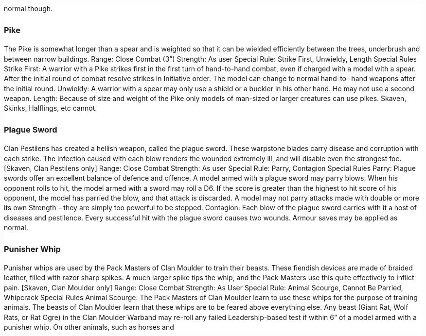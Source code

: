 normal though.

### Pike

The Pike is somewhat longer than a spear and is weighted so that it
can be wielded efficiently between the trees, underbrush and
between narrow buildings.
Range: Close Combat (3”)
Strength: As user
Special Rule: Strike First, Unwieldy, Length
Special Rules
Strike First: A warrior with a Pike strikes first in the first
turn of hand-to-hand combat, even if charged with a model
with a spear. After the initial round of combat resolve strikes
in Initiative order. The model can change to normal hand-to-
hand weapons after the initial round.
Unwieldy: A warrior with a spear may only use a shield or a
buckler in his other hand. He may not use a second weapon.
Length: Because of size and weight of the Pike only models
of man-sized or larger creatures can use pikes. Skaven,
Skinks, Halflings, etc cannot.

### Plague Sword

Clan Pestilens has created a hellish weapon, called the plague
sword. These warpstone blades carry disease and corruption with
each strike. The infection caused with each blow renders the
wounded extremely ill, and will disable even the strongest foe.
[Skaven, Clan Pestilens only]
Range: Close Combat
Strength: As user
Special Rule: Parry, Contagion
Special Rules
Parry: Plague swords offer an excellent balance of defence
and offence. A model armed with a plague sword may parry
blows. When his opponent rolls to hit, the model armed with
a sword may roll a D6. If the score is greater than the highest
to hit score of his opponent, the model has parried the blow,
and that attack is discarded. A model may not parry attacks
made with double or more its own Strength – they are simply
too powerful to be stopped.
Contagion: Each blow of the plague sword carries with it a
host of diseases and pestilence. Every successful hit with the
plague sword causes two wounds. Armour saves may be
applied as normal.
### Punisher Whip

Punisher whips are used by the Pack Masters of Clan Moulder to
train their beasts. These fiendish devices are made of braided
leather, filled with razor sharp spikes. A much larger spike tips the
whip, and the Pack Masters use this quite effectively to inflict pain.
[Skaven, Clan Moulder only]
Range: Close Combat
Strength: As User
Special Rule: Animal Scourge, Cannot Be Parried,
Whipcrack
Special Rules
Animal Scourge: The Pack Masters of Clan Moulder learn
to use these whips for the purpose of training animals. The
beasts of Clan Moulder learn that these whips are to be feared
above everything else. Any beast (Giant Rat, Wolf Rats, or
Rat Ogre) in the Clan Moulder Warband may re-roll any
failed Leadership-based test if within 6” of a model armed
with a punisher whip. On other animals, such as horses and